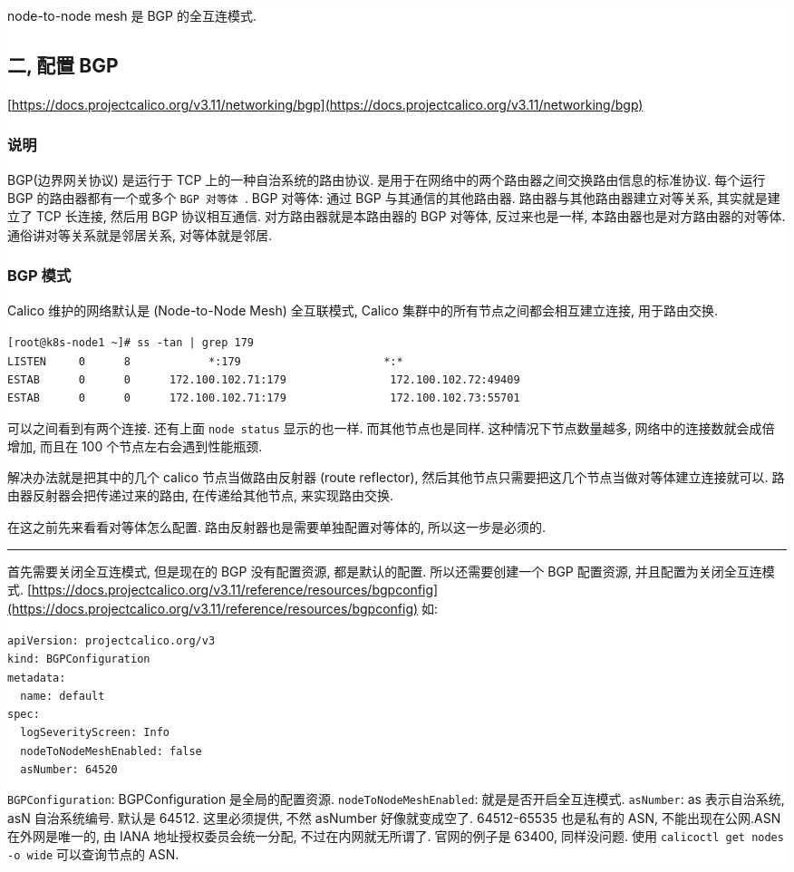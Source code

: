 node-to-node mesh 是 BGP 的全互连模式.

## 二, 配置 BGP

[https://docs.projectcalico.org/v3.11/networking/bgp](https://docs.projectcalico.org/v3.11/networking/bgp)

### 说明

BGP(边界网关协议) 是运行于 TCP 上的一种自治系统的路由协议. 是用于在网络中的两个路由器之间交换路由信息的标准协议. 每个运行 BGP 的路由器都有一个或多个 `BGP 对等体 `.
BGP 对等体: 通过 BGP 与其通信的其他路由器.
路由器与其他路由器建立对等关系, 其实就是建立了 TCP 长连接, 然后用 BGP 协议相互通信. 对方路由器就是本路由器的 BGP 对等体, 反过来也是一样, 本路由器也是对方路由器的对等体. 通俗讲对等关系就是邻居关系, 对等体就是邻居.

### BGP 模式

Calico 维护的网络默认是 (Node-to-Node Mesh) 全互联模式, Calico 集群中的所有节点之间都会相互建立连接, 用于路由交换.

```
[root@k8s-node1 ~]# ss -tan | grep 179
LISTEN     0      8            *:179                      *:*
ESTAB      0      0      172.100.102.71:179                172.100.102.72:49409
ESTAB      0      0      172.100.102.71:179                172.100.102.73:55701
```

可以之间看到有两个连接.
还有上面 `node status` 显示的也一样. 而其他节点也是同样.
这种情况下节点数量越多, 网络中的连接数就会成倍增加, 而且在 100 个节点左右会遇到性能瓶颈.

解决办法就是把其中的几个 calico 节点当做路由反射器 (route reflector), 然后其他节点只需要把这几个节点当做对等体建立连接就可以.
路由器反射器会把传递过来的路由, 在传递给其他节点, 来实现路由交换.

在这之前先来看看对等体怎么配置. 路由反射器也是需要单独配置对等体的, 所以这一步是必须的.

* * *

首先需要关闭全互连模式, 但是现在的 BGP 没有配置资源, 都是默认的配置.
所以还需要创建一个 BGP 配置资源, 并且配置为关闭全互连模式.
[https://docs.projectcalico.org/v3.11/reference/resources/bgpconfig](https://docs.projectcalico.org/v3.11/reference/resources/bgpconfig)
如:

```
apiVersion: projectcalico.org/v3
kind: BGPConfiguration
metadata:
  name: default
spec:
  logSeverityScreen: Info
  nodeToNodeMeshEnabled: false
  asNumber: 64520
```

`BGPConfiguration`: BGPConfiguration 是全局的配置资源.
`nodeToNodeMeshEnabled`: 就是是否开启全互连模式.
`asNumber`: as 表示自治系统, asN 自治系统编号. 默认是 64512. 这里必须提供, 不然 asNumber 好像就变成空了.
64512-65535 也是私有的 ASN, 不能出现在公网.ASN 在外网是唯一的, 由 IANA 地址授权委员会统一分配, 不过在内网就无所谓了. 官网的例子是 63400, 同样没问题.
使用 `calicoctl get nodes -o wide` 可以查询节点的 ASN.
